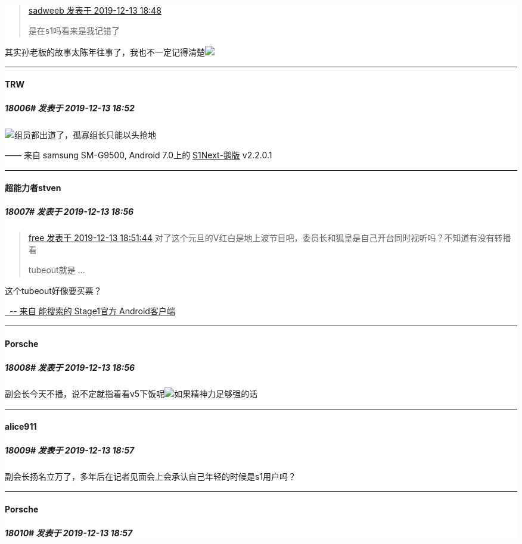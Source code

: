 
<blockquote><a href="httphttps://bbs.saraba1st.com/2b/forum.php?mod=redirect&amp;goto=findpost&amp;pid=45851682&amp;ptid=1857164" target="_blank">sadweeb 发表于 2019-12-13 18:48</a>

是在s1吗看来是我记错了</blockquote>
其实孙老板的故事太陈年往事了，我也不一定记得清楚<img src="https://static.saraba1st.com/image/smiley/face2017/068.png" referrerpolicy="no-referrer">


*****

####  TRW  
##### 18006#       发表于 2019-12-13 18:52


<img src="https://static.saraba1st.com/image/smiley/face2017/037.png" referrerpolicy="no-referrer">组员都出道了，孤寡组长只能以头抢地

—— 来自 samsung SM-G9500, Android 7.0上的 [S1Next-鹅版](https://github.com/ykrank/S1-Next/releases) v2.2.0.1


*****

####  超能力者stven  
##### 18007#       发表于 2019-12-13 18:56


<blockquote><a href="httphttps://bbs.saraba1st.com/2b/forum.php?mod=redirect&amp;goto=findpost&amp;pid=45851729&amp;ptid=1857164" target="_blank">free 发表于 2019-12-13 18:51:44</a>
对了这个元旦的V红白是地上波节目吧，委员长和狐皇是自己开台同时视听吗？不知道有没有转播看


tubeout就是 ...</blockquote>这个tubeout好像要买票？

[  -- 来自 能搜索的 Stage1官方 Android客户端](https://www.coolapk.com/apk/140634)


*****

####  Porsche  
##### 18008#       发表于 2019-12-13 18:56


副会长今天不播，说不定就指着看v5下饭呢<img src="https://static.saraba1st.com/image/smiley/face2017/073.png" referrerpolicy="no-referrer">如果精神力足够强的话


*****

####  alice911  
##### 18009#       发表于 2019-12-13 18:57


副会长扬名立万了，多年后在记者见面会上会承认自己年轻的时候是s1用户吗？


*****

####  Porsche  
##### 18010#       发表于 2019-12-13 18:57
